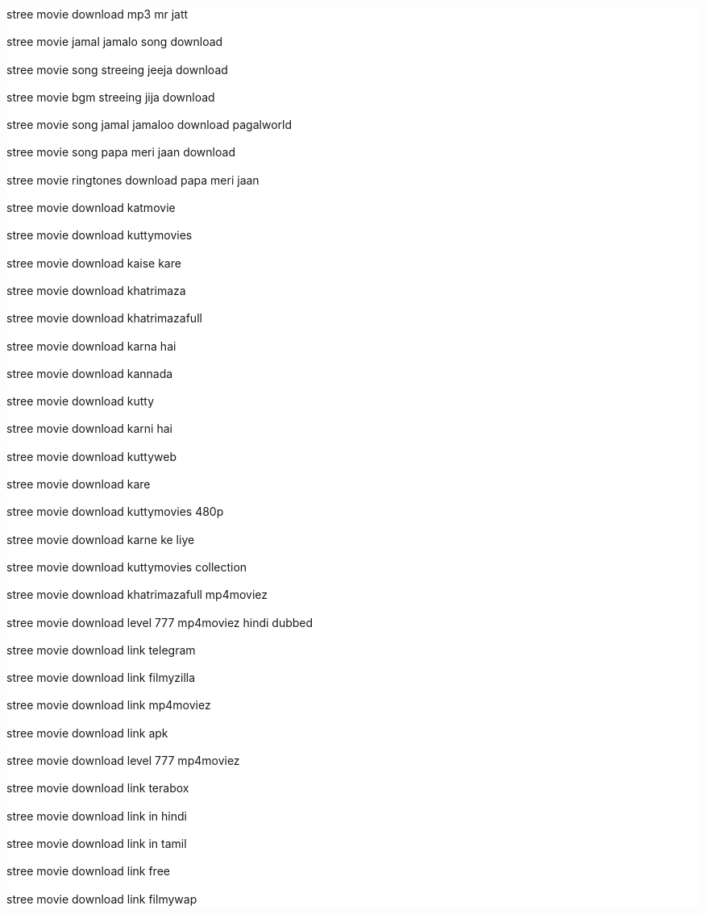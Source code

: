stree movie download mp3 mr jatt

stree movie jamal jamalo song download

stree movie song streeing jeeja download

stree movie bgm streeing jija download

stree movie song jamal jamaloo download pagalworld

stree movie song papa meri jaan download

stree movie ringtones download papa meri jaan

stree movie download katmovie

stree movie download kuttymovies

stree movie download kaise kare

stree movie download khatrimaza

stree movie download khatrimazafull

stree movie download karna hai

stree movie download kannada

stree movie download kutty

stree movie download karni hai

stree movie download kuttyweb

stree movie download kare

stree movie download kuttymovies 480p

stree movie download karne ke liye

stree movie download kuttymovies collection

stree movie download khatrimazafull mp4moviez

stree movie download level 777 mp4moviez hindi dubbed

stree movie download link telegram

stree movie download link filmyzilla

stree movie download link mp4moviez

stree movie download link apk

stree movie download level 777 mp4moviez

stree movie download link terabox

stree movie download link in hindi

stree movie download link in tamil

stree movie download link free

stree movie download link filmywap
